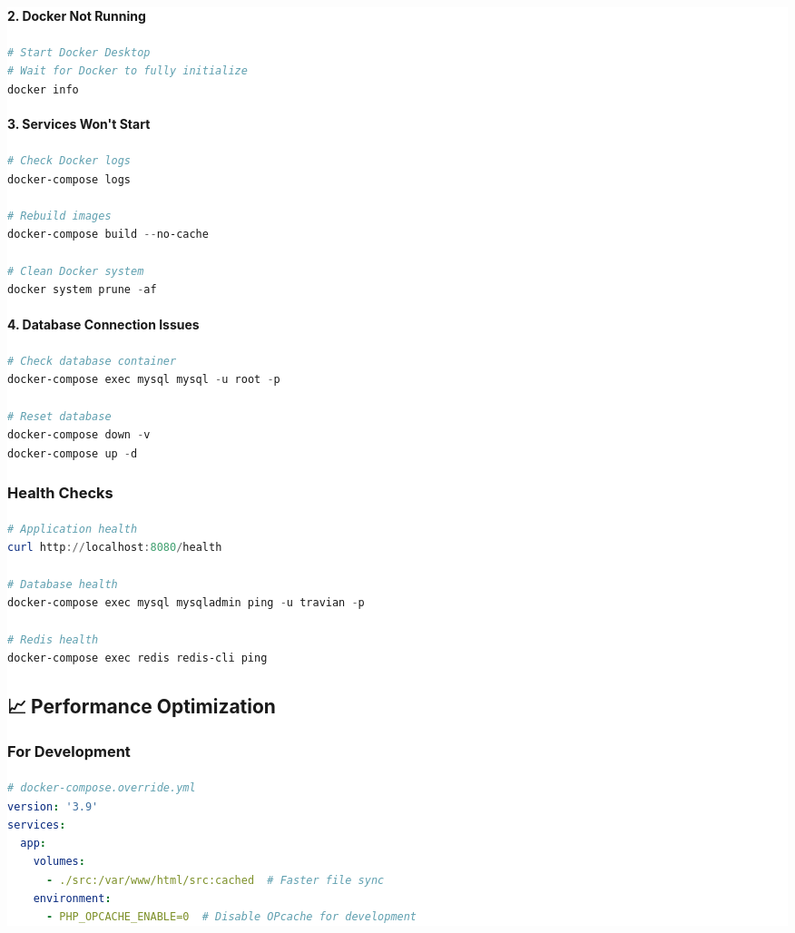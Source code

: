 #### 2. Docker Not Running
```powershell
# Start Docker Desktop
# Wait for Docker to fully initialize
docker info
```

#### 3. Services Won't Start
```powershell
# Check Docker logs
docker-compose logs

# Rebuild images
docker-compose build --no-cache

# Clean Docker system
docker system prune -af
```

#### 4. Database Connection Issues
```powershell
# Check database container
docker-compose exec mysql mysql -u root -p

# Reset database
docker-compose down -v
docker-compose up -d
```

### Health Checks
```powershell
# Application health
curl http://localhost:8080/health

# Database health
docker-compose exec mysql mysqladmin ping -u travian -p

# Redis health
docker-compose exec redis redis-cli ping
```

## 📈 Performance Optimization

### For Development
```yaml
# docker-compose.override.yml
version: '3.9'
services:
  app:
    volumes:
      - ./src:/var/www/html/src:cached  # Faster file sync
    environment:
      - PHP_OPCACHE_ENABLE=0  # Disable OPcache for development
```
